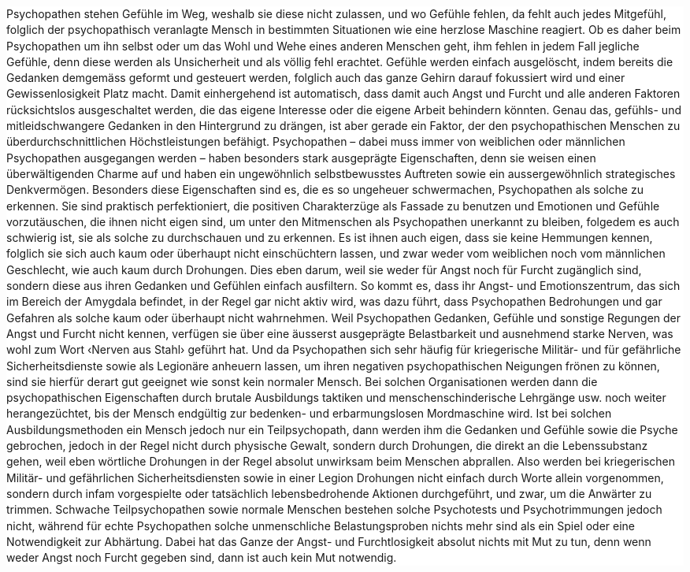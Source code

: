 Psychopathen stehen Gefühle im Weg, weshalb sie diese nicht zulassen, und wo Gefühle fehlen, da fehlt auch jedes Mitgefühl, folglich der psychopathisch veranlagte Mensch in bestimmten Situationen wie eine herzlose Maschine reagiert. Ob es daher beim Psychopathen um ihn selbst oder um das Wohl und Wehe eines anderen Menschen geht, ihm fehlen in jedem Fall jegliche Gefühle, denn diese werden als Unsicherheit und als völlig fehl erachtet. Gefühle werden einfach ausgelöscht, indem bereits die Gedanken demgemäss geformt und gesteuert werden, folglich auch das ganze Gehirn darauf fokussiert wird und einer Gewissenlosigkeit Platz macht. Damit einhergehend ist automatisch, dass damit auch Angst und Furcht und alle anderen Faktoren rücksichtslos ausgeschaltet werden, die das eigene Interesse oder die eigene Arbeit behindern könnten. Genau das, gefühls- und mitleidschwangere Gedanken in den Hintergrund zu drängen, ist aber gerade ein Faktor, der den psychopathischen Menschen zu überdurchschnittlichen Höchstleistungen befähigt. Psychopathen – dabei muss immer von weiblichen oder männlichen Psychopathen ausgegangen werden – haben besonders stark ausgeprägte Eigenschaften, denn sie weisen einen überwältigenden Charme auf und haben ein ungewöhnlich selbstbewusstes Auftreten sowie ein aussergewöhnlich strategisches Denkvermögen. Besonders diese Eigenschaften sind es, die es so ungeheuer schwermachen, Psychopathen als solche zu erkennen. Sie sind praktisch perfektioniert, die positiven Charakterzüge als Fassade zu benutzen und Emotionen und Gefühle vorzutäuschen, die ihnen nicht eigen sind, um unter den Mitmenschen als Psychopathen unerkannt zu bleiben, folgedem es auch schwierig ist, sie als solche zu durchschauen und zu erkennen. Es ist ihnen auch eigen, dass sie keine Hemmungen kennen, folglich sie sich auch kaum oder überhaupt nicht einschüchtern lassen, und zwar weder vom weiblichen noch vom männlichen Geschlecht, wie auch kaum durch Drohungen. Dies eben darum, weil sie weder für Angst noch für Furcht zugänglich sind, sondern diese aus ihren Gedanken und Gefühlen einfach ausfiltern. So kommt es, dass ihr Angst- und Emotionszentrum, das sich im Bereich der Amygdala befindet, in der Regel gar nicht aktiv wird, was dazu führt, dass Psychopathen Bedrohungen und gar Gefahren als solche kaum oder überhaupt nicht wahrnehmen. Weil Psychopathen Gedanken, Gefühle und sonstige Regungen der Angst und Furcht nicht kennen, verfügen sie über eine äusserst ausgeprägte Belastbarkeit und ausnehmend starke Nerven, was wohl zum Wort ‹Nerven aus Stahl› geführt hat. Und da Psychopathen sich sehr häufig für kriegerische Militär- und für gefährliche Sicherheitsdienste sowie als Legionäre anheuern lassen, um ihren negativen psychopathischen Neigungen frönen zu können, sind sie hierfür derart gut geeignet wie sonst kein normaler Mensch. Bei solchen Organisationen werden dann die psychopathischen Eigenschaften durch brutale Ausbildungs taktiken und menschenschinderische Lehrgänge usw. noch weiter herangezüchtet, bis der Mensch endgültig zur bedenken- und erbarmungslosen Mordmaschine wird. Ist bei solchen Ausbildungsmethoden ein Mensch jedoch nur ein Teilpsychopath, dann werden ihm die Gedanken und Gefühle sowie die Psyche gebrochen, jedoch in der Regel nicht durch physische Gewalt, sondern durch Drohungen, die direkt an die Lebenssubstanz gehen, weil eben wörtliche Drohungen in der Regel absolut unwirksam beim Menschen abprallen. Also werden bei kriegerischen Militär- und gefährlichen Sicherheitsdiensten sowie in einer Legion Drohungen nicht einfach durch Worte allein vorgenommen, sondern durch infam vorgespielte oder tatsächlich lebensbedrohende Aktionen durchgeführt, und zwar, um die Anwärter zu trimmen. Schwache Teilpsychopathen sowie normale Menschen bestehen solche Psychotests und Psychotrimmungen jedoch nicht, während für echte Psychopathen solche unmenschliche Belastungsproben nichts mehr sind als ein Spiel oder eine Notwendigkeit zur Abhärtung. Dabei hat das Ganze der Angst- und Furchtlosigkeit absolut nichts mit Mut zu tun, denn wenn weder Angst noch Furcht gegeben sind, dann ist auch kein Mut notwendig.